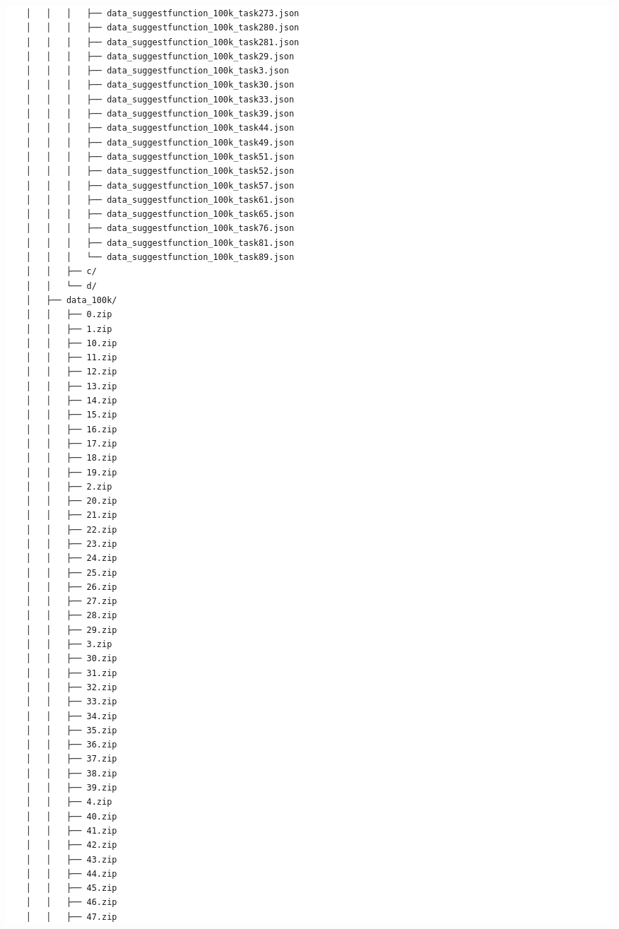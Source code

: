         │   │   │   ├── data_suggestfunction_100k_task273.json
        │   │   │   ├── data_suggestfunction_100k_task280.json
        │   │   │   ├── data_suggestfunction_100k_task281.json
        │   │   │   ├── data_suggestfunction_100k_task29.json
        │   │   │   ├── data_suggestfunction_100k_task3.json
        │   │   │   ├── data_suggestfunction_100k_task30.json
        │   │   │   ├── data_suggestfunction_100k_task33.json
        │   │   │   ├── data_suggestfunction_100k_task39.json
        │   │   │   ├── data_suggestfunction_100k_task44.json
        │   │   │   ├── data_suggestfunction_100k_task49.json
        │   │   │   ├── data_suggestfunction_100k_task51.json
        │   │   │   ├── data_suggestfunction_100k_task52.json
        │   │   │   ├── data_suggestfunction_100k_task57.json
        │   │   │   ├── data_suggestfunction_100k_task61.json
        │   │   │   ├── data_suggestfunction_100k_task65.json
        │   │   │   ├── data_suggestfunction_100k_task76.json
        │   │   │   ├── data_suggestfunction_100k_task81.json
        │   │   │   └── data_suggestfunction_100k_task89.json
        │   │   ├── c/
        │   │   └── d/
        │   ├── data_100k/
        │   │   ├── 0.zip
        │   │   ├── 1.zip
        │   │   ├── 10.zip
        │   │   ├── 11.zip
        │   │   ├── 12.zip
        │   │   ├── 13.zip
        │   │   ├── 14.zip
        │   │   ├── 15.zip
        │   │   ├── 16.zip
        │   │   ├── 17.zip
        │   │   ├── 18.zip
        │   │   ├── 19.zip
        │   │   ├── 2.zip
        │   │   ├── 20.zip
        │   │   ├── 21.zip
        │   │   ├── 22.zip
        │   │   ├── 23.zip
        │   │   ├── 24.zip
        │   │   ├── 25.zip
        │   │   ├── 26.zip
        │   │   ├── 27.zip
        │   │   ├── 28.zip
        │   │   ├── 29.zip
        │   │   ├── 3.zip
        │   │   ├── 30.zip
        │   │   ├── 31.zip
        │   │   ├── 32.zip
        │   │   ├── 33.zip
        │   │   ├── 34.zip
        │   │   ├── 35.zip
        │   │   ├── 36.zip
        │   │   ├── 37.zip
        │   │   ├── 38.zip
        │   │   ├── 39.zip
        │   │   ├── 4.zip
        │   │   ├── 40.zip
        │   │   ├── 41.zip
        │   │   ├── 42.zip
        │   │   ├── 43.zip
        │   │   ├── 44.zip
        │   │   ├── 45.zip
        │   │   ├── 46.zip
        │   │   ├── 47.zip